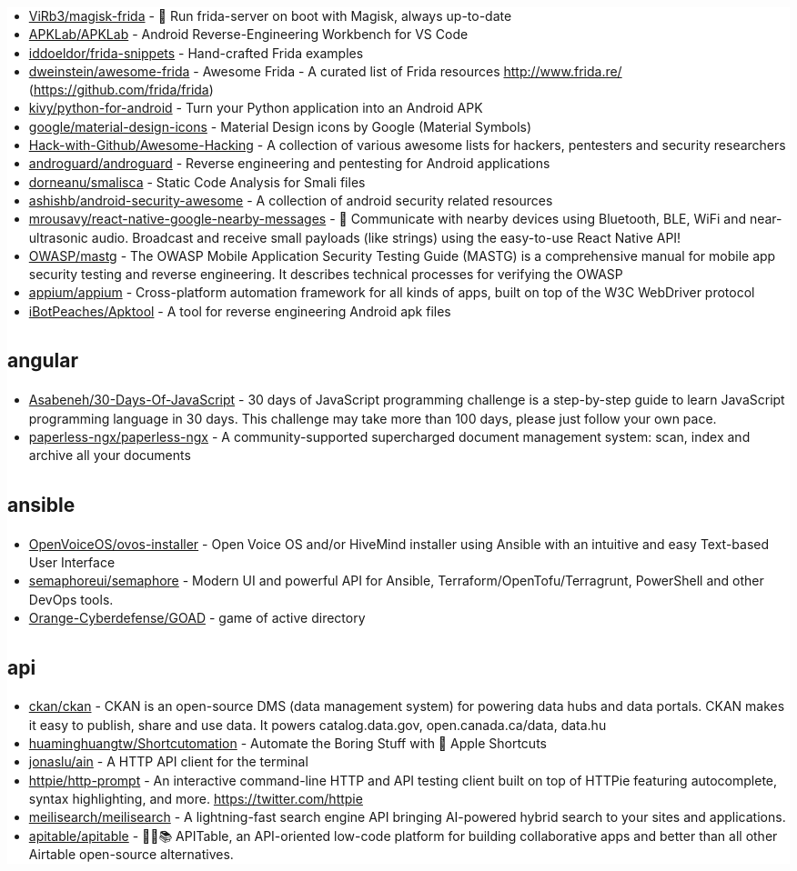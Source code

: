 - [ViRb3/magisk-frida](https://github.com/ViRb3/magisk-frida) - 🔐 Run frida-server on boot with Magisk, always up-to-date
- [APKLab/APKLab](https://github.com/APKLab/APKLab) - Android Reverse-Engineering Workbench for VS Code
- [iddoeldor/frida-snippets](https://github.com/iddoeldor/frida-snippets) - Hand-crafted Frida examples
- [dweinstein/awesome-frida](https://github.com/dweinstein/awesome-frida) - Awesome Frida - A curated list of Frida resources http://www.frida.re/ (https://github.com/frida/frida)
- [kivy/python-for-android](https://github.com/kivy/python-for-android) - Turn your Python application into an Android APK
- [google/material-design-icons](https://github.com/google/material-design-icons) - Material Design icons by Google (Material Symbols)
- [Hack-with-Github/Awesome-Hacking](https://github.com/Hack-with-Github/Awesome-Hacking) - A collection of various awesome lists for hackers, pentesters and security researchers
- [androguard/androguard](https://github.com/androguard/androguard) - Reverse engineering and pentesting for Android applications
- [dorneanu/smalisca](https://github.com/dorneanu/smalisca) - Static Code Analysis for Smali files
- [ashishb/android-security-awesome](https://github.com/ashishb/android-security-awesome) - A collection of android security related resources
- [mrousavy/react-native-google-nearby-messages](https://github.com/mrousavy/react-native-google-nearby-messages) - 📲 Communicate with nearby devices using Bluetooth, BLE, WiFi and near-ultrasonic audio. Broadcast and receive small payloads (like strings) using the easy-to-use React Native API!
- [OWASP/mastg](https://github.com/OWASP/mastg) - The OWASP Mobile Application Security Testing Guide (MASTG) is a comprehensive manual for mobile app security testing and reverse engineering. It describes technical processes for verifying the OWASP 
- [appium/appium](https://github.com/appium/appium) - Cross-platform automation framework for all kinds of apps, built on top of the W3C WebDriver protocol
- [iBotPeaches/Apktool](https://github.com/iBotPeaches/Apktool) - A tool for reverse engineering Android apk files

## angular 

- [Asabeneh/30-Days-Of-JavaScript](https://github.com/Asabeneh/30-Days-Of-JavaScript) - 30 days of JavaScript programming challenge is a step-by-step guide to learn JavaScript programming language in 30 days. This challenge may take more than 100 days,  please just follow your own pace. 
- [paperless-ngx/paperless-ngx](https://github.com/paperless-ngx/paperless-ngx) - A community-supported supercharged document management system: scan, index and archive all your documents

## ansible 

- [OpenVoiceOS/ovos-installer](https://github.com/OpenVoiceOS/ovos-installer) - Open Voice OS and/or HiveMind installer using Ansible with an intuitive and easy Text-based User Interface
- [semaphoreui/semaphore](https://github.com/semaphoreui/semaphore) - Modern UI and powerful API for Ansible, Terraform/OpenTofu/Terragrunt, PowerShell and other DevOps tools.
- [Orange-Cyberdefense/GOAD](https://github.com/Orange-Cyberdefense/GOAD) - game of active directory

## api 

- [ckan/ckan](https://github.com/ckan/ckan) - CKAN is an open-source DMS (data management system) for powering data hubs and data portals. CKAN makes it easy to publish, share and use data. It powers catalog.data.gov, open.canada.ca/data, data.hu
- [huaminghuangtw/Shortcutomation](https://github.com/huaminghuangtw/Shortcutomation) - Automate the Boring Stuff with  Apple Shortcuts
- [jonaslu/ain](https://github.com/jonaslu/ain) - A HTTP API client for the terminal
- [httpie/http-prompt](https://github.com/httpie/http-prompt) - An interactive command-line HTTP and API testing client built on top of HTTPie featuring autocomplete, syntax highlighting, and more. https://twitter.com/httpie
- [meilisearch/meilisearch](https://github.com/meilisearch/meilisearch) - A lightning-fast search engine API bringing AI-powered hybrid search to your sites and applications.
- [apitable/apitable](https://github.com/apitable/apitable) - 🚀🎉📚 APITable, an API-oriented low-code platform for building collaborative apps and better than all other Airtable open-source alternatives.